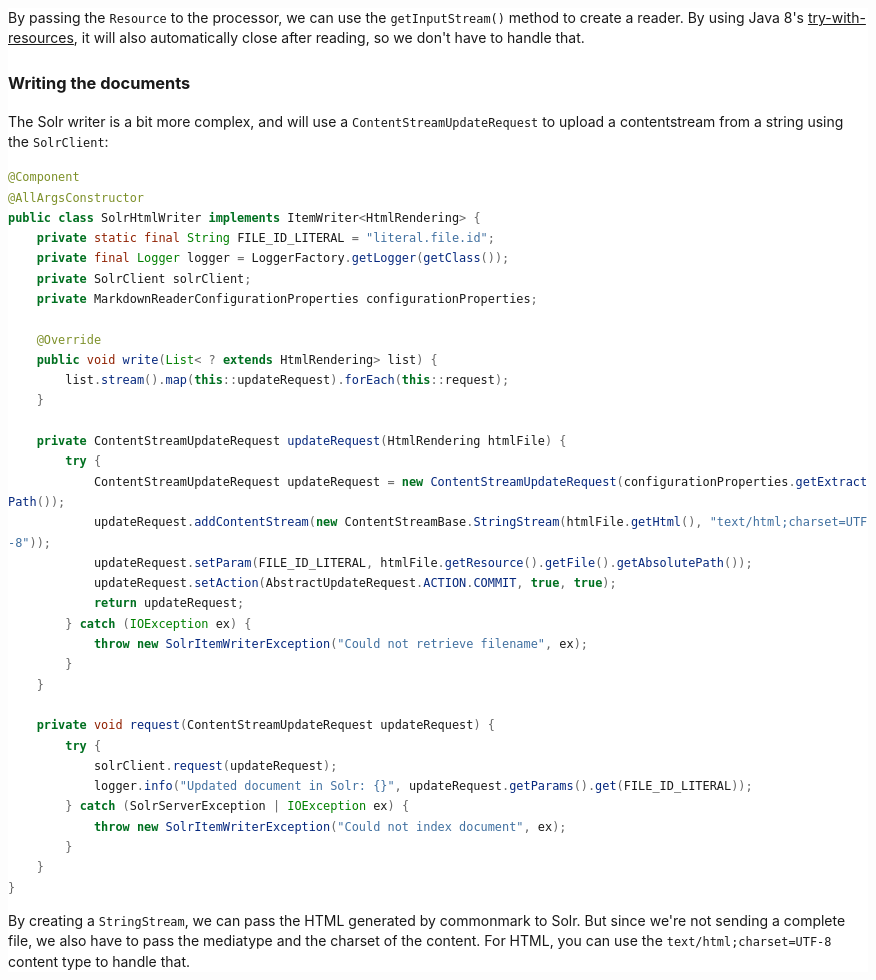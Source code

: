 
By passing the `Resource` to the processor, we can use the `getInputStream()` method to create a reader. By using Java 8's [try-with-resources](https://docs.oracle.com/javase/tutorial/essential/exceptions/tryResourceClose.html), it will also automatically close after reading, so we don't have to handle that.

### Writing the documents

The Solr writer is a bit more complex, and will use a `ContentStreamUpdateRequest` to upload a contentstream from a string using the `SolrClient`:

```java
@Component
@AllArgsConstructor
public class SolrHtmlWriter implements ItemWriter<HtmlRendering> {
    private static final String FILE_ID_LITERAL = "literal.file.id";
    private final Logger logger = LoggerFactory.getLogger(getClass());
    private SolrClient solrClient;
    private MarkdownReaderConfigurationProperties configurationProperties;

    @Override
    public void write(List< ? extends HtmlRendering> list) {
        list.stream().map(this::updateRequest).forEach(this::request);
    }

    private ContentStreamUpdateRequest updateRequest(HtmlRendering htmlFile) {
        try {
            ContentStreamUpdateRequest updateRequest = new ContentStreamUpdateRequest(configurationProperties.getExtractPath());
            updateRequest.addContentStream(new ContentStreamBase.StringStream(htmlFile.getHtml(), "text/html;charset=UTF-8"));
            updateRequest.setParam(FILE_ID_LITERAL, htmlFile.getResource().getFile().getAbsolutePath());
            updateRequest.setAction(AbstractUpdateRequest.ACTION.COMMIT, true, true);
            return updateRequest;
        } catch (IOException ex) {
            throw new SolrItemWriterException("Could not retrieve filename", ex);
        }
    }

    private void request(ContentStreamUpdateRequest updateRequest) {
        try {
            solrClient.request(updateRequest);
            logger.info("Updated document in Solr: {}", updateRequest.getParams().get(FILE_ID_LITERAL));
        } catch (SolrServerException | IOException ex) {
            throw new SolrItemWriterException("Could not index document", ex);
        }
    }
}
```

By creating a `StringStream`, we can pass the HTML generated by commonmark to Solr. But since we're not sending a complete file, we also have to pass the mediatype and the charset of the content. For HTML, you can use the `text/html;charset=UTF-8` content type to handle that.
